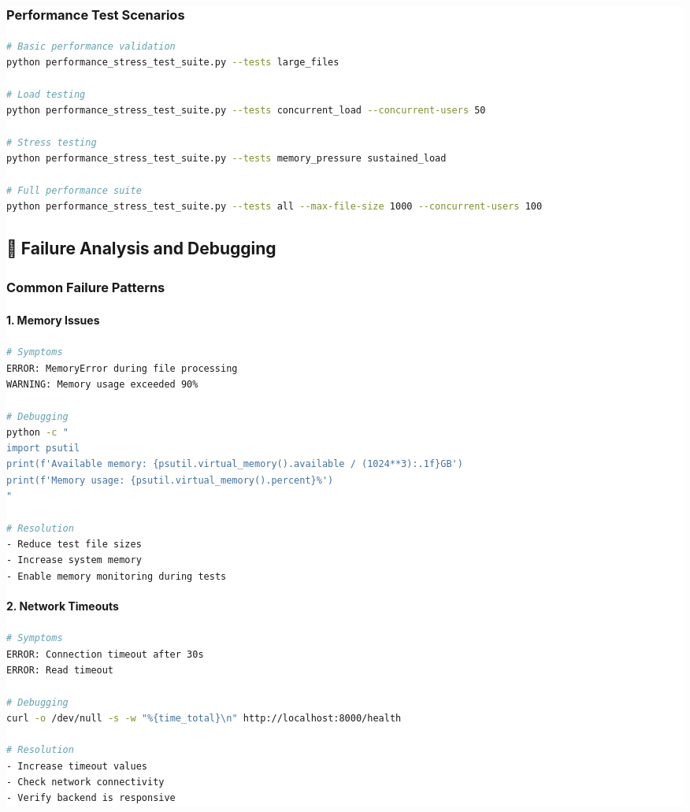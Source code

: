 ### Performance Test Scenarios

```bash
# Basic performance validation
python performance_stress_test_suite.py --tests large_files

# Load testing
python performance_stress_test_suite.py --tests concurrent_load --concurrent-users 50

# Stress testing
python performance_stress_test_suite.py --tests memory_pressure sustained_load

# Full performance suite
python performance_stress_test_suite.py --tests all --max-file-size 1000 --concurrent-users 100
```

## 🚨 Failure Analysis and Debugging

### Common Failure Patterns

#### 1. Memory Issues
```bash
# Symptoms
ERROR: MemoryError during file processing
WARNING: Memory usage exceeded 90%

# Debugging
python -c "
import psutil
print(f'Available memory: {psutil.virtual_memory().available / (1024**3):.1f}GB')
print(f'Memory usage: {psutil.virtual_memory().percent}%')
"

# Resolution
- Reduce test file sizes
- Increase system memory
- Enable memory monitoring during tests
```

#### 2. Network Timeouts
```bash
# Symptoms
ERROR: Connection timeout after 30s
ERROR: Read timeout

# Debugging
curl -o /dev/null -s -w "%{time_total}\n" http://localhost:8000/health

# Resolution
- Increase timeout values
- Check network connectivity
- Verify backend is responsive
```
